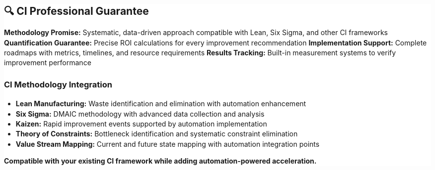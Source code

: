 
## 🔍 **CI Professional Guarantee**

**Methodology Promise:** Systematic, data-driven approach compatible with Lean, Six Sigma, and other CI frameworks
**Quantification Guarantee:** Precise ROI calculations for every improvement recommendation
**Implementation Support:** Complete roadmaps with metrics, timelines, and resource requirements
**Results Tracking:** Built-in measurement systems to verify improvement performance

### **CI Methodology Integration**
- **Lean Manufacturing:** Waste identification and elimination with automation enhancement
- **Six Sigma:** DMAIC methodology with advanced data collection and analysis
- **Kaizen:** Rapid improvement events supported by automation implementation
- **Theory of Constraints:** Bottleneck identification and systematic constraint elimination
- **Value Stream Mapping:** Current and future state mapping with automation integration points

**Compatible with your existing CI framework while adding automation-powered acceleration.**
